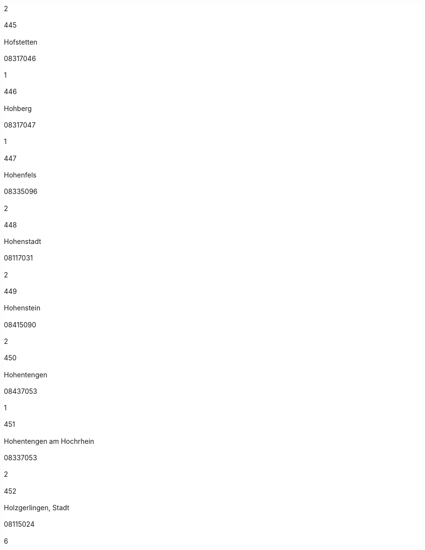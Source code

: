 2

445

Hofstetten

08317046

1

446

Hohberg

08317047

1

447

Hohenfels

08335096

2

448

Hohenstadt

08117031

2

449

Hohenstein

08415090

2

450

Hohentengen

08437053

1

451

Hohentengen am Hochrhein

08337053

2

452

Holzgerlingen, Stadt

08115024

6
